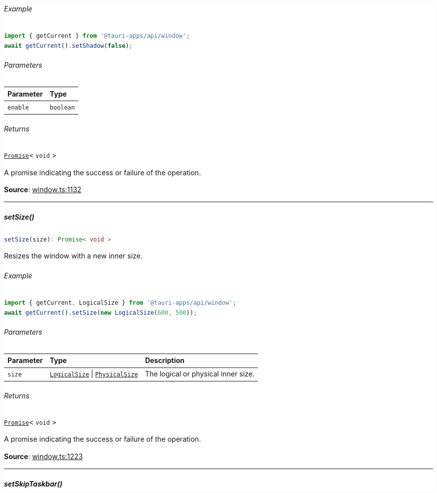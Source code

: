 ###### Example

```typescript
import { getCurrent } from '@tauri-apps/api/window';
await getCurrent().setShadow(false);
```

###### Parameters

| Parameter | Type      |
| :-------- | :-------- |
| `enable`  | `boolean` |

###### Returns

[`Promise`](https://developer.mozilla.org/docs/Web/JavaScript/Reference/Global_Objects/Promise)\< `void` \>

A promise indicating the success or failure of the operation.

**Source**: [window.ts:1132](https://github.com/tauri-apps/tauri/blob/dev/tooling/api/src/window.ts#L1132)

---

##### setSize()

```ts
setSize(size): Promise< void >
```

Resizes the window with a new inner size.

###### Example

```typescript
import { getCurrent, LogicalSize } from '@tauri-apps/api/window';
await getCurrent().setSize(new LogicalSize(600, 500));
```

###### Parameters

| Parameter | Type                                                                                                                                             | Description                         |
| :-------- | :----------------------------------------------------------------------------------------------------------------------------------------------- | :---------------------------------- |
| `size`    | [`LogicalSize`](/references/javascript/api/namespacedpi/#logicalsize) \| [`PhysicalSize`](/references/javascript/api/namespacedpi/#physicalsize) | The logical or physical inner size. |

###### Returns

[`Promise`](https://developer.mozilla.org/docs/Web/JavaScript/Reference/Global_Objects/Promise)\< `void` \>

A promise indicating the success or failure of the operation.

**Source**: [window.ts:1223](https://github.com/tauri-apps/tauri/blob/dev/tooling/api/src/window.ts#L1223)

---

##### setSkipTaskbar()
